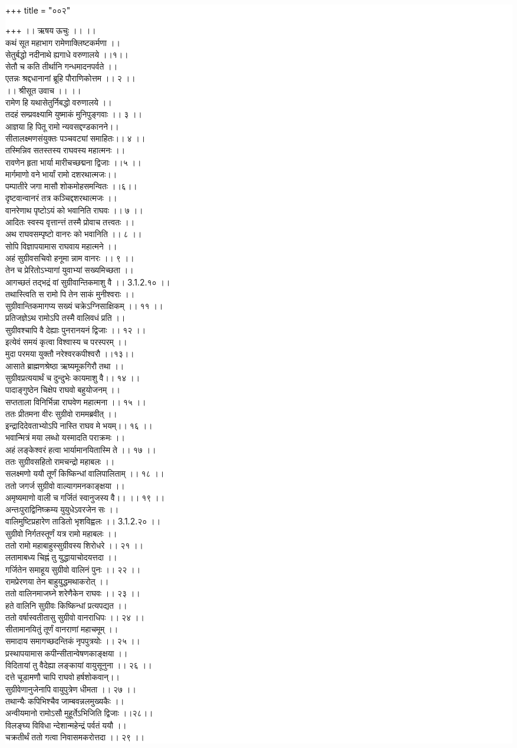 +++
title = "००२"

+++
।। ऋषय ऊचुः ।। ।।  
कथं सूत महाभाग रामेणाक्लिष्टकर्मणा ।।  
सेतुर्बद्धो नदीनाथे ह्यगाधे वरुणालये ।।१।।  
सेतौ च कति तीर्थानि गन्धमादनपर्वते ।।  
एतन्नः श्रद्दधानानां ब्रूहि पौराणिकोत्तम ।। २ ।।  
।। श्रीसूत उवाच ।। ।।  
रामेण हि यथासेतुर्निबद्धो वरुणालये ।।  
तदहं सम्प्रवक्ष्यामि युष्माकं मुनिपुङ्गवाः ।। ३ ।।  
आज्ञया हि पितू रामो न्यवसद्दण्डकानने।।  
सीतालक्ष्मणसंयुक्तः पञ्चवट्यां समाहितः।। ४ ।।  
तस्मिन्निव सतस्तस्य राघवस्य महात्मनः ।।  
रावणेन हृता भार्या मारीचच्छद्मना द्विजाः ।।५ ।।  
मार्गमाणो वने भार्यां रामो दशरथात्मजः।।  
पम्पातीरे जगा मासौ शोकमोहसमन्वितः ।।६।।  
दृष्टवान्वानरं तत्र कञ्चिद्दशरथात्मजः ।।  
वानरेणाथ पृष्टोऽयं को भवानिति राघवः ।। ७ ।।  
आदितः स्वस्य वृत्तान्त्तं तस्मै प्रोवाच तत्त्वतः ।।  
अथ राघवसम्पृष्टो वानरः को भवानिति ।। ८ ।।  
सोपि विज्ञापयामास राघवाय महात्मने ।।  
अहं सुग्रीवसचिवो हनूमा न्नाम वानरः ।। ९ ।।  
तेन च प्रेरितोऽभ्यागां युवाभ्यां सख्यमिच्छता ।।  
आगच्छतं तद्भद्रं वां सुग्रीवान्तिकमाशु वै ।। 3.1.2.१० ।।  
तथास्त्विति स रामो पि तेन साकं मुनीश्वराः ।।  
सुग्रीवान्तिकमागप्य सख्यं चक्रेऽग्निसाक्षिकम् ।। ११ ।।  
प्रतिजज्ञेऽथ रामोऽपि तस्मै वालिवधं प्रति ।।  
सुग्रीवश्चापि वै देह्याः पुनरानयनं द्विजाः ।। १२ ।।  
इत्येवं समयं कृत्वा विश्वास्य च परस्परम् ।।  
मुदा परमया युक्तौ नरेश्वरकपीश्वरौ ।।१३।।  
आसाते ब्राह्मणश्रेष्ठा ऋष्यमूकगिरौ तथा ।।  
सुग्रीवप्रत्ययार्थं च दुन्दुभेः कायमाशु वै।। १४ ।।  
पादाङ्गुष्ठेन चिक्षेप राघवो बहुयोजनम् ।।  
सप्तताला विनिर्भिन्ना राघवेण महात्मना ।। १५ ।।  
ततः प्रीतमना वीरः सुग्रीवो राममब्रवीत् ।।  
इन्द्रादिदेवताभ्योऽपि नास्ति राघव मे भयम्।। १६ ।।  
भवान्मित्रं मया लब्धो यस्मादति पराक्रमः ।।  
अहं लङ्केश्वरं हत्वा भार्यामानयितास्मि ते ।। १७ ।।  
ततः सुग्रीवसहितो रामचन्द्रो महाबलः ।।  
सलक्ष्मणो ययौ तूर्णं किष्किन्धां वालिपालिताम् ।। १८ ।।  
ततो जगर्ज सुग्रीवो वाल्यागमनकाङ्क्षया ।।  
अमृष्यमाणो वाली च गर्जितं स्वानुजस्य वै।। ।। १९ ।।  
अन्तःपुराद्विनिष्क्रम्य युयुधेऽवरजेन सः ।।  
वालिमुष्टिप्रहारेण ताडितो भृशविह्वलः ।। 3.1.2.२० ।।  
सुग्रीवो निर्गतस्तूर्णं यत्र रामो महाबलः ।।  
ततो रामो महाबाहुस्सुग्रीवस्य शिरोधरे ।। २१ ।।  
लतामाबध्य चिह्नं तु युद्धायाचोदयत्तदा ।।  
गर्जितेन समाहूय सुग्रीवो वालिनं पुनः ।। २२ ।।  
रामप्रेरणया तेन बाहुयुद्धमथाकरोत् ।।  
ततो वालिनमाजघ्ने शरेणैकेन राघवः ।। २३ ।।  
हते वालिनि सुग्रीवः किष्किन्धां प्रत्यपद्यत ।।  
ततो वर्षास्वतीतासु सुग्रीवो वानराधिपः ।। २४ ।।  
सीतामानयितुं तूर्णं वानराणां महाचमूम् ।।  
समादाय समागच्छदन्तिकं नृपपुत्रयोः ।। २५ ।।  
प्रस्थापयामास कपीन्सीतान्वेषणकाङ्क्षया ।।  
विदितायां तु वैदेह्या लङ्कायां वायुसूनुना ।। २६ ।।  
दत्ते चूडामणौ चापि राघवो हर्षशोकवान्।।  
सुग्रीवेणानुजेनापि वायुपुत्रेण धीमता ।। २७ ।।  
तथान्यैः कपिभिश्चैव जाम्बवन्नलमुख्यकैः ।।  
अन्वीयमानो रामोऽसौ मुहूर्तेऽभिजिति द्विजाः ।।२८।।  
विलङ्घ्य विविधा न्देशान्महेन्द्रं पर्वतं ययौ ।।  
चक्रतीर्थं ततो गत्वा निवासमकरोत्तदा ।। २९ ।।  